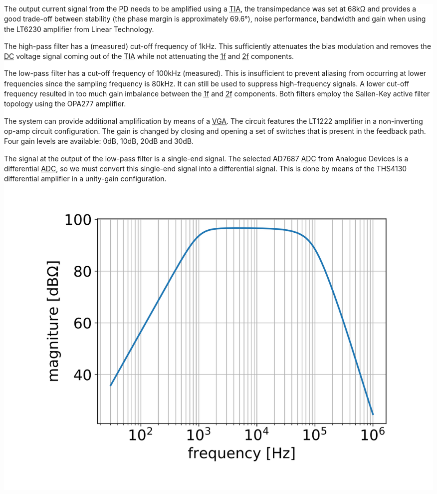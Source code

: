 The output current signal from the <abbr title="Photodiode">PD</abbr> needs to be amplified using a <abbr title="Transimpedance Amplifier">TIA</abbr>, the transimpedance was set at 68kΩ and provides a good trade-off between stability (the phase margin is approximately 69.6°), noise performance, bandwidth and gain when using the LT6230 amplifier from Linear Technology.

The high-pass filter has a (measured) cut-off frequency of 1kHz. This sufficiently attenuates the bias modulation and removes the <abbr title="Direct Current">DC</abbr> voltage signal coming out of the <abbr title="Transimpedance Amplifier">TIA</abbr> while not attenuating the <abbr title="First Order Harmonic">1f</abbr> and <abbr title="Second Order Harmonic">2f</abbr> components. 

The low-pass filter has a cut-off frequency of 100kHz (measured). This is insufficient to prevent aliasing from occurring at lower frequencies since the sampling frequency is 80kHz. It can still be used to suppress high-frequency signals. A lower cut-off frequency resulted in too much gain imbalance between the <abbr title="First Order Harmonic">1f</abbr> and <abbr title="Second Order Harmonic">2f</abbr> components. Both filters employ the Sallen-Key active filter topology using the OPA277 amplifier. 

The system can provide additional amplification by means of a <abbr title="Variable Gain Amplifier">VGA</abbr>. The circuit features the LT1222 amplifier in a non-inverting op-amp circuit configuration. The gain is changed by closing and opening a set of switches that is present in the feedback path. Four gain levels are available: 0dB, 10dB, 20dB and 30dB. 

The signal at the output of the low-pass filter is a single-end signal. The selected AD7687 <abbr title="Analogue-to-Digital Converter">ADC</abbr> from Analogue Devices is a differential <abbr title="Analogue-to-Digital Converter">ADC</abbr>, so we must convert this single-end signal into a differential signal. This is done by means of the THS4130 differential amplifier in a unity-gain configuration. 



<figure id="figure-5">
<img alt="ext_abstr:full_tf_detector" src="/images/full_tf_detector.svg">
<figcaption>